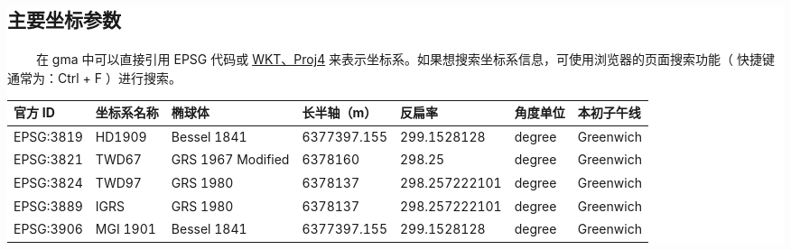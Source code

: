 ## 主要坐标参数

&emsp;　 在 gma 中可以直接引用 EPSG 代码或 [WKT、Proj4](gcs.html#坐标系定义) 来表示坐标系。如果想搜索坐标系信息，可使用浏览器的页面搜索功能（ 快捷键通常为：Ctrl + F ）进行搜索。 

<table style="font-size:14px;">
  <thead>
    <tr style="text-align: left;">
      <th>官方 ID</th>
      <th>坐标系名称</th>
      <th>椭球体</th>
      <th>长半轴（m）</th>
      <th>反扁率</th>
      <th>角度单位</th>
      <th>本初子午线</th>
    </tr>
  </thead>
  <tbody>
    <tr>
      <td>EPSG:3819</td>
      <td>HD1909</td>
      <td>Bessel 1841</td>
      <td>6377397.155</td>
      <td>299.1528128</td>
      <td>degree</td>
      <td>Greenwich</td>
    </tr>
    <tr>
      <td>EPSG:3821</td>
      <td>TWD67</td>
      <td>GRS 1967 Modified</td>
      <td>6378160</td>
      <td>298.25</td>
      <td>degree</td>
      <td>Greenwich</td>
    </tr>
    <tr>
      <td>EPSG:3824</td>
      <td>TWD97</td>
      <td>GRS 1980</td>
      <td>6378137</td>
      <td>298.257222101</td>
      <td>degree</td>
      <td>Greenwich</td>
    </tr>
    <tr>
      <td>EPSG:3889</td>
      <td>IGRS</td>
      <td>GRS 1980</td>
      <td>6378137</td>
      <td>298.257222101</td>
      <td>degree</td>
      <td>Greenwich</td>
    </tr>
    <tr>
      <td>EPSG:3906</td>
      <td>MGI 1901</td>
      <td>Bessel 1841</td>
      <td>6377397.155</td>
      <td>299.1528128</td>
      <td>degree</td>
      <td>Greenwich</td>
    </tr>
